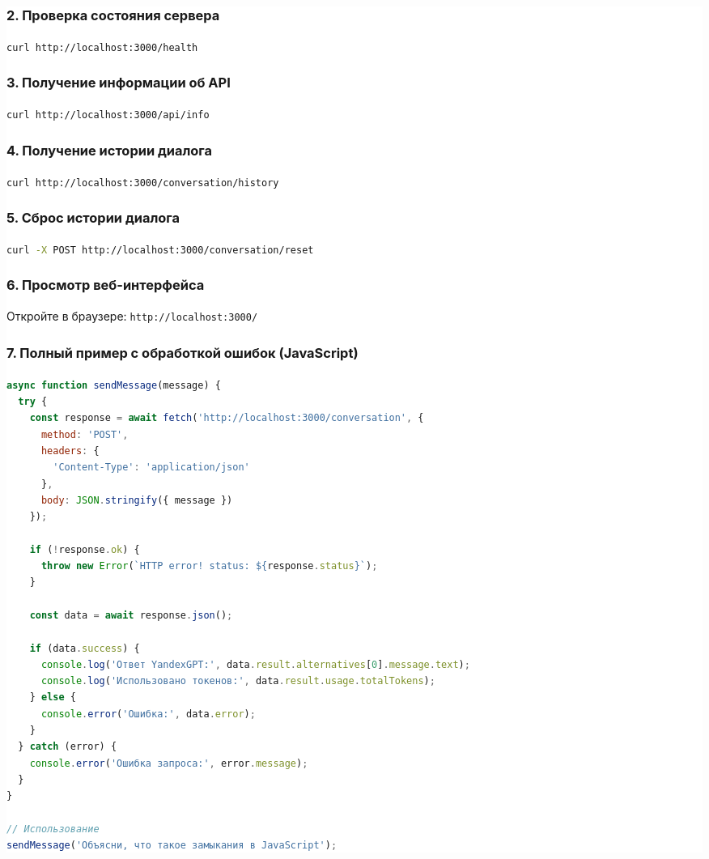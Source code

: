 ### 2. Проверка состояния сервера
```bash
curl http://localhost:3000/health
```

### 3. Получение информации об API
```bash
curl http://localhost:3000/api/info
```

### 4. Получение истории диалога
```bash
curl http://localhost:3000/conversation/history
```

### 5. Сброс истории диалога
```bash
curl -X POST http://localhost:3000/conversation/reset
```

### 6. Просмотр веб-интерфейса
Откройте в браузере: `http://localhost:3000/`

### 7. Полный пример с обработкой ошибок (JavaScript)
```javascript
async function sendMessage(message) {
  try {
    const response = await fetch('http://localhost:3000/conversation', {
      method: 'POST',
      headers: {
        'Content-Type': 'application/json'
      },
      body: JSON.stringify({ message })
    });

    if (!response.ok) {
      throw new Error(`HTTP error! status: ${response.status}`);
    }

    const data = await response.json();
    
    if (data.success) {
      console.log('Ответ YandexGPT:', data.result.alternatives[0].message.text);
      console.log('Использовано токенов:', data.result.usage.totalTokens);
    } else {
      console.error('Ошибка:', data.error);
    }
  } catch (error) {
    console.error('Ошибка запроса:', error.message);
  }
}

// Использование
sendMessage('Объясни, что такое замыкания в JavaScript');
```

